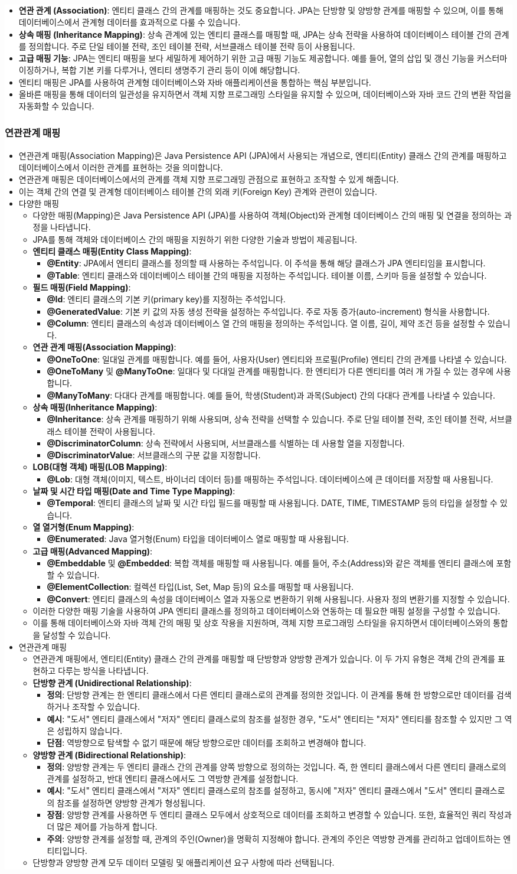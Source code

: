 - **연관 관계 (Association)**: 엔티티 클래스 간의 관계를 매핑하는 것도 중요합니다. JPA는 단방향 및 양방향 관계를 매핑할 수 있으며, 이를 통해 데이터베이스에서 관계형 데이터를 효과적으로 다룰 수 있습니다.
- **상속 매핑 (Inheritance Mapping)**: 상속 관계에 있는 엔티티 클래스를 매핑할 때, JPA는 상속 전략을 사용하여 데이터베이스 테이블 간의 관계를 정의합니다. 주로 단일 테이블 전략, 조인 테이블 전략, 서브클래스 테이블 전략 등이 사용됩니다.
- **고급 매핑 기능**: JPA는 엔티티 매핑을 보다 세밀하게 제어하기 위한 고급 매핑 기능도 제공합니다. 예를 들어, 열의 삽입 및 갱신 기능을 커스터마이징하거나, 복합 기본 키를 다루거나, 엔티티 생명주기 관리 등이 이에 해당합니다.
- 엔티티 매핑은 JPA를 사용하여 관계형 데이터베이스와 자바 애플리케이션을 통합하는 핵심 부분입니다.
- 올바른 매핑을 통해 데이터의 일관성을 유지하면서 객체 지향 프로그래밍 스타일을 유지할 수 있으며, 데이터베이스와 자바 코드 간의 변환 작업을 자동화할 수 있습니다.

### 연관관계 매핑

- 연관관계 매핑(Association Mapping)은 Java Persistence API (JPA)에서 사용되는 개념으로, 엔티티(Entity) 클래스 간의 관계를 매핑하고 데이터베이스에서 이러한 관계를 표현하는 것을 의미합니다.
- 연관관계 매핑은 데이터베이스에서의 관계를 객체 지향 프로그래밍 관점으로 표현하고 조작할 수 있게 해줍니다.
- 이는 객체 간의 연결 및 관계형 데이터베이스 테이블 간의 외래 키(Foreign Key) 관계와 관련이 있습니다.
- 다양한 매핑
    - 다양한 매핑(Mapping)은 Java Persistence API (JPA)를 사용하여 객체(Object)와 관계형 데이터베이스 간의 매핑 및 연결을 정의하는 과정을 나타냅니다.
    - JPA를 통해 객체와 데이터베이스 간의 매핑을 지원하기 위한 다양한 기술과 방법이 제공됩니다.
    - **엔티티 클래스 매핑(Entity Class Mapping)**:
        - **@Entity**: JPA에서 엔티티 클래스를 정의할 때 사용하는 주석입니다. 이 주석을 통해 해당 클래스가 JPA 엔티티임을 표시합니다.
        - **@Table**: 엔티티 클래스와 데이터베이스 테이블 간의 매핑을 지정하는 주석입니다. 테이블 이름, 스키마 등을 설정할 수 있습니다.
    - **필드 매핑(Field Mapping)**:
        - **@Id**: 엔티티 클래스의 기본 키(primary key)를 지정하는 주석입니다.
        - **@GeneratedValue**: 기본 키 값의 자동 생성 전략을 설정하는 주석입니다. 주로 자동 증가(auto-increment) 형식을 사용합니다.
        - **@Column**: 엔티티 클래스의 속성과 데이터베이스 열 간의 매핑을 정의하는 주석입니다. 열 이름, 길이, 제약 조건 등을 설정할 수 있습니다.
    - **연관 관계 매핑(Association Mapping)**:
        - **@OneToOne**: 일대일 관계를 매핑합니다. 예를 들어, 사용자(User) 엔티티와 프로필(Profile) 엔티티 간의 관계를 나타낼 수 있습니다.
        - **@OneToMany** 및 **@ManyToOne**: 일대다 및 다대일 관계를 매핑합니다. 한 엔티티가 다른 엔티티를 여러 개 가질 수 있는 경우에 사용합니다.
        - **@ManyToMany**: 다대다 관계를 매핑합니다. 예를 들어, 학생(Student)과 과목(Subject) 간의 다대다 관계를 나타낼 수 있습니다.
    - **상속 매핑(Inheritance Mapping)**:
        - **@Inheritance**: 상속 관계를 매핑하기 위해 사용되며, 상속 전략을 선택할 수 있습니다. 주로 단일 테이블 전략, 조인 테이블 전략, 서브클래스 테이블 전략이 사용됩니다.
        - **@DiscriminatorColumn**: 상속 전략에서 사용되며, 서브클래스를 식별하는 데 사용할 열을 지정합니다.
        - **@DiscriminatorValue**: 서브클래스의 구분 값을 지정합니다.
    - **LOB(대형 객체) 매핑(LOB Mapping)**:
        - **@Lob**: 대형 객체(이미지, 텍스트, 바이너리 데이터 등)를 매핑하는 주석입니다. 데이터베이스에 큰 데이터를 저장할 때 사용됩니다.
    - **날짜 및 시간 타입 매핑(Date and Time Type Mapping)**:
        - **@Temporal**: 엔티티 클래스의 날짜 및 시간 타입 필드를 매핑할 때 사용됩니다. DATE, TIME, TIMESTAMP 등의 타입을 설정할 수 있습니다.
    - **열 열거형(Enum Mapping)**:
        - **@Enumerated**: Java 열거형(Enum) 타입을 데이터베이스 열로 매핑할 때 사용됩니다.
    - **고급 매핑(Advanced Mapping)**:
        - **@Embeddable** 및 **@Embedded**: 복합 객체를 매핑할 때 사용됩니다. 예를 들어, 주소(Address)와 같은 객체를 엔티티 클래스에 포함할 수 있습니다.
        - **@ElementCollection**: 컬렉션 타입(List, Set, Map 등)의 요소를 매핑할 때 사용됩니다.
        - **@Convert**: 엔티티 클래스의 속성을 데이터베이스 열과 자동으로 변환하기 위해 사용됩니다. 사용자 정의 변환기를 지정할 수 있습니다.
    - 이러한 다양한 매핑 기술을 사용하여 JPA 엔티티 클래스를 정의하고 데이터베이스와 연동하는 데 필요한 매핑 설정을 구성할 수 있습니다.
    - 이를 통해 데이터베이스와 자바 객체 간의 매핑 및 상호 작용을 지원하며, 객체 지향 프로그래밍 스타일을 유지하면서 데이터베이스와의 통합을 달성할 수 있습니다.
- 연관관계 매핑
    - 연관관계 매핑에서, 엔티티(Entity) 클래스 간의 관계를 매핑할 때 단방향과 양방향 관계가 있습니다. 이 두 가지 유형은 객체 간의 관계를 표현하고 다루는 방식을 나타냅니다.
    - **단방향 관계 (Unidirectional Relationship)**:
        - **정의**: 단방향 관계는 한 엔티티 클래스에서 다른 엔티티 클래스로의 관계를 정의한 것입니다. 이 관계를 통해 한 방향으로만 데이터를 검색하거나 조작할 수 있습니다.
        - **예시**: "도서" 엔티티 클래스에서 "저자" 엔티티 클래스로의 참조를 설정한 경우, "도서" 엔티티는 "저자" 엔티티를 참조할 수 있지만 그 역은 성립하지 않습니다.
        - **단점**: 역방향으로 탐색할 수 없기 때문에 해당 방향으로만 데이터를 조회하고 변경해야 합니다.
    - **양방향 관계 (Bidirectional Relationship)**:
        - **정의**: 양방향 관계는 두 엔티티 클래스 간의 관계를 양쪽 방향으로 정의하는 것입니다. 즉, 한 엔티티 클래스에서 다른 엔티티 클래스로의 관계를 설정하고, 반대 엔티티 클래스에서도 그 역방향 관계를 설정합니다.
        - **예시**: "도서" 엔티티 클래스에서 "저자" 엔티티 클래스로의 참조를 설정하고, 동시에 "저자" 엔티티 클래스에서 "도서" 엔티티 클래스로의 참조를 설정하면 양방향 관계가 형성됩니다.
        - **장점**: 양방향 관계를 사용하면 두 엔티티 클래스 모두에서 상호적으로 데이터를 조회하고 변경할 수 있습니다. 또한, 효율적인 쿼리 작성과 더 많은 제어를 가능하게 합니다.
        - **주의**: 양방향 관계를 설정할 때, 관계의 주인(Owner)을 명확히 지정해야 합니다. 관계의 주인은 역방향 관계를 관리하고 업데이트하는 엔티티입니다.
    - 단방향과 양방향 관계 모두 데이터 모델링 및 애플리케이션 요구 사항에 따라 선택됩니다.